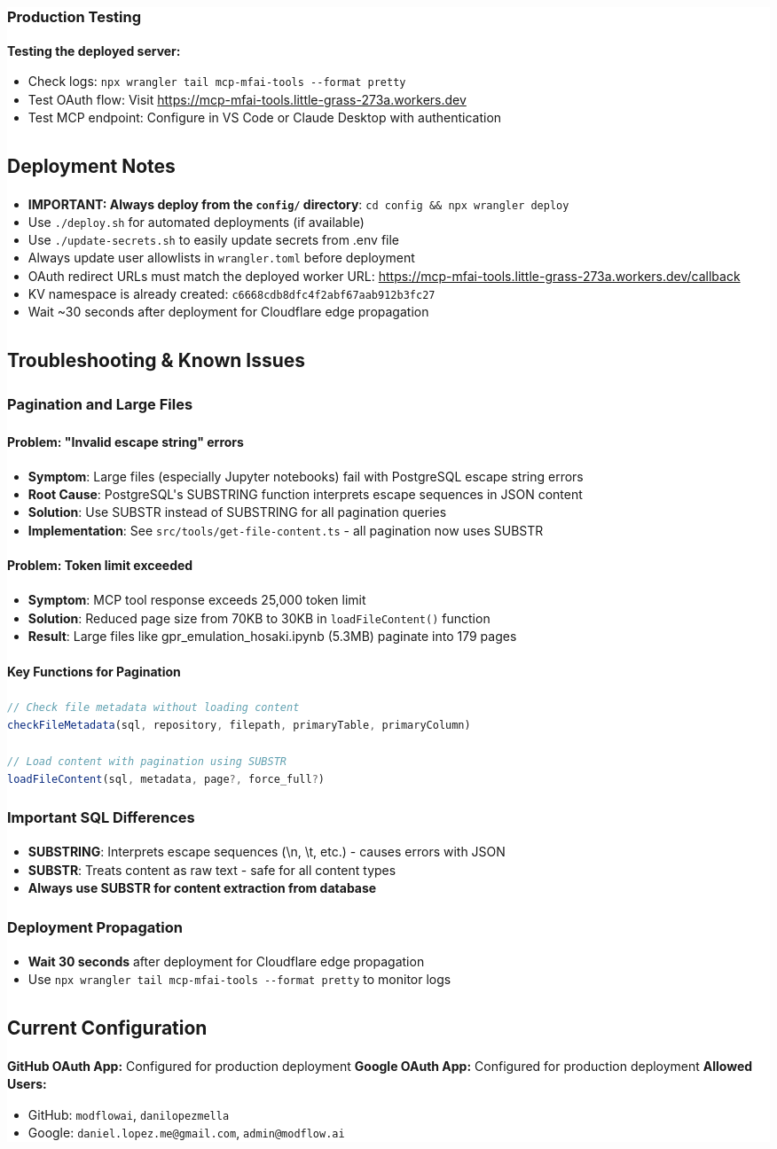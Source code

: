 ### Production Testing
**Testing the deployed server:**
- Check logs: `npx wrangler tail mcp-mfai-tools --format pretty`
- Test OAuth flow: Visit https://mcp-mfai-tools.little-grass-273a.workers.dev
- Test MCP endpoint: Configure in VS Code or Claude Desktop with authentication

## Deployment Notes

- **IMPORTANT: Always deploy from the `config/` directory**: `cd config && npx wrangler deploy`
- Use `./deploy.sh` for automated deployments (if available)
- Use `./update-secrets.sh` to easily update secrets from .env file
- Always update user allowlists in `wrangler.toml` before deployment
- OAuth redirect URLs must match the deployed worker URL: https://mcp-mfai-tools.little-grass-273a.workers.dev/callback
- KV namespace is already created: `c6668cdb8dfc4f2abf67aab912b3fc27`
- Wait ~30 seconds after deployment for Cloudflare edge propagation

## Troubleshooting & Known Issues

### Pagination and Large Files

#### Problem: "Invalid escape string" errors
- **Symptom**: Large files (especially Jupyter notebooks) fail with PostgreSQL escape string errors
- **Root Cause**: PostgreSQL's SUBSTRING function interprets escape sequences in JSON content
- **Solution**: Use SUBSTR instead of SUBSTRING for all pagination queries
- **Implementation**: See `src/tools/get-file-content.ts` - all pagination now uses SUBSTR

#### Problem: Token limit exceeded
- **Symptom**: MCP tool response exceeds 25,000 token limit
- **Solution**: Reduced page size from 70KB to 30KB in `loadFileContent()` function
- **Result**: Large files like gpr_emulation_hosaki.ipynb (5.3MB) paginate into 179 pages

#### Key Functions for Pagination
```typescript
// Check file metadata without loading content
checkFileMetadata(sql, repository, filepath, primaryTable, primaryColumn)

// Load content with pagination using SUBSTR
loadFileContent(sql, metadata, page?, force_full?)
```

### Important SQL Differences
- **SUBSTRING**: Interprets escape sequences (\n, \t, etc.) - causes errors with JSON
- **SUBSTR**: Treats content as raw text - safe for all content types
- **Always use SUBSTR for content extraction from database**

### Deployment Propagation
- **Wait 30 seconds** after deployment for Cloudflare edge propagation
- Use `npx wrangler tail mcp-mfai-tools --format pretty` to monitor logs

## Current Configuration

**GitHub OAuth App:** Configured for production deployment
**Google OAuth App:** Configured for production deployment
**Allowed Users:** 
- GitHub: `modflowai`, `danilopezmella`
- Google: `daniel.lopez.me@gmail.com`, `admin@modflow.ai`